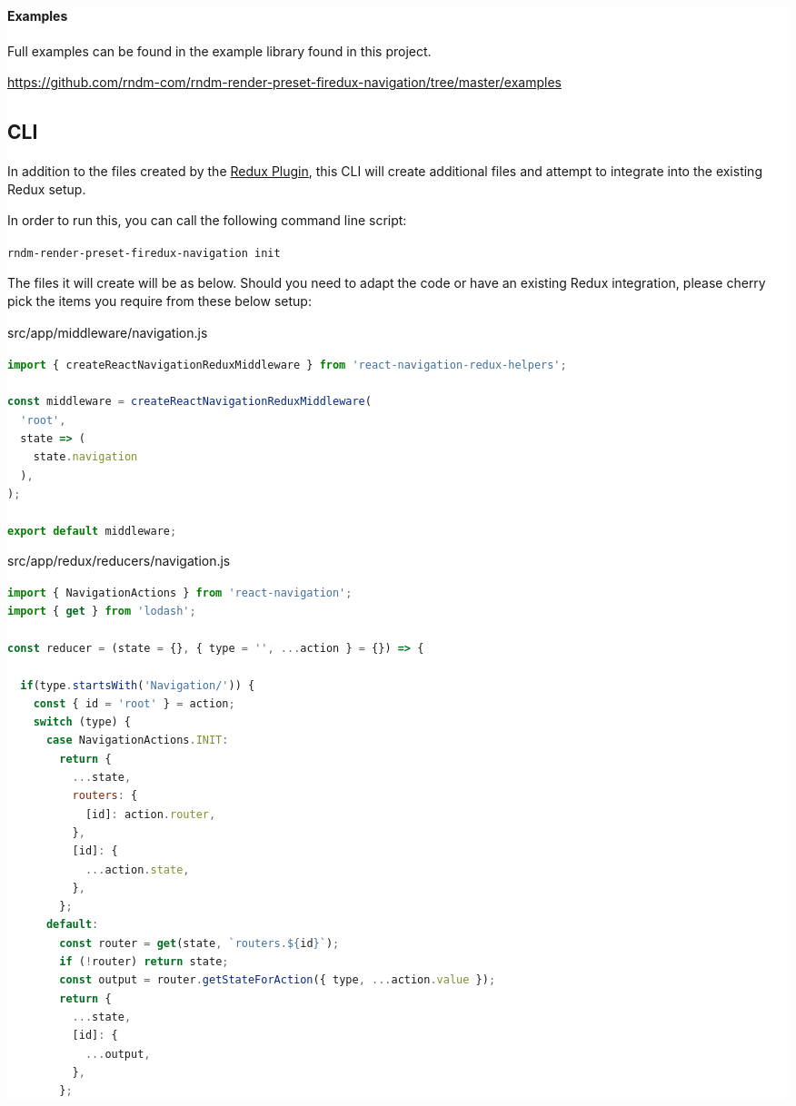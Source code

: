 #### Examples

Full examples can be found in the example library found in this project.

https://github.com/rndm-com/rndm-render-preset-firedux-navigation/tree/master/examples


## CLI

In addition to the files created by the [Redux Plugin](https://github.com/rndm-com/rndm-render-plugin-redux), this CLI will create additional files and attempt to integrate into the existing Redux setup.

In order to run this, you can call the following command line script:

```sh
rndm-render-preset-firedux-navigation init
```

The files it will create will be as below. Should you need to adapt the code or have an existing Redux integration, please cherry pick the items you require from these below setup:

src/app/middleware/navigation.js

```javascript
import { createReactNavigationReduxMiddleware } from 'react-navigation-redux-helpers';

const middleware = createReactNavigationReduxMiddleware(
  'root',
  state => (
    state.navigation
  ),
);

export default middleware;
```

src/app/redux/reducers/navigation.js

```javascript
import { NavigationActions } from 'react-navigation';
import { get } from 'lodash';

const reducer = (state = {}, { type = '', ...action } = {}) => {

  if(type.startsWith('Navigation/')) {
    const { id = 'root' } = action;
    switch (type) {
      case NavigationActions.INIT:
        return {
          ...state,
          routers: {
            [id]: action.router,
          },
          [id]: {
            ...action.state,
          },
        };
      default:
        const router = get(state, `routers.${id}`);
        if (!router) return state;
        const output = router.getStateForAction({ type, ...action.value });
        return {
          ...state,
          [id]: {
            ...output,
          },
        };
```